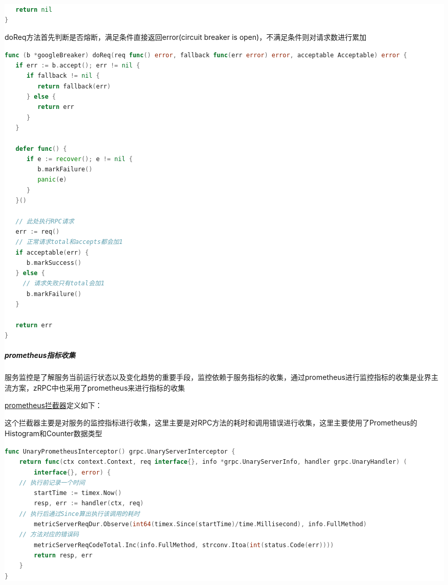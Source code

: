 ```go
   return nil
}
```

doReq方法首先判断是否熔断，满足条件直接返回error(circuit breaker is open)，不满足条件则对请求数进行累加

```go
func (b *googleBreaker) doReq(req func() error, fallback func(err error) error, acceptable Acceptable) error {
   if err := b.accept(); err != nil {
      if fallback != nil {
         return fallback(err)
      } else {
         return err
      }
   }

   defer func() {
      if e := recover(); e != nil {
         b.markFailure()
         panic(e)
      }
   }()
	
   // 此处执行RPC请求
   err := req()
   // 正常请求total和accepts都会加1
   if acceptable(err) {
      b.markSuccess()
   } else {
     // 请求失败只有total会加1
      b.markFailure()
   }

   return err
}
```

##### prometheus指标收集

服务监控是了解服务当前运行状态以及变化趋势的重要手段，监控依赖于服务指标的收集，通过prometheus进行监控指标的收集是业界主流方案，zRPC中也采用了prometheus来进行指标的收集

[prometheus拦截器](https://github.com/zeromicro/go-zero/blob/master/zrpc/internal/serverinterceptors/prometheusinterceptor.go)定义如下：

这个拦截器主要是对服务的监控指标进行收集，这里主要是对RPC方法的耗时和调用错误进行收集，这里主要使用了Prometheus的Histogram和Counter数据类型

```go
func UnaryPrometheusInterceptor() grpc.UnaryServerInterceptor {
	return func(ctx context.Context, req interface{}, info *grpc.UnaryServerInfo, handler grpc.UnaryHandler) (
		interface{}, error) {
    // 执行前记录一个时间
		startTime := timex.Now()
		resp, err := handler(ctx, req)
    // 执行后通过Since算出执行该调用的耗时
		metricServerReqDur.Observe(int64(timex.Since(startTime)/time.Millisecond), info.FullMethod)
    // 方法对应的错误码
		metricServerReqCodeTotal.Inc(info.FullMethod, strconv.Itoa(int(status.Code(err))))
		return resp, err
	}
}
```
